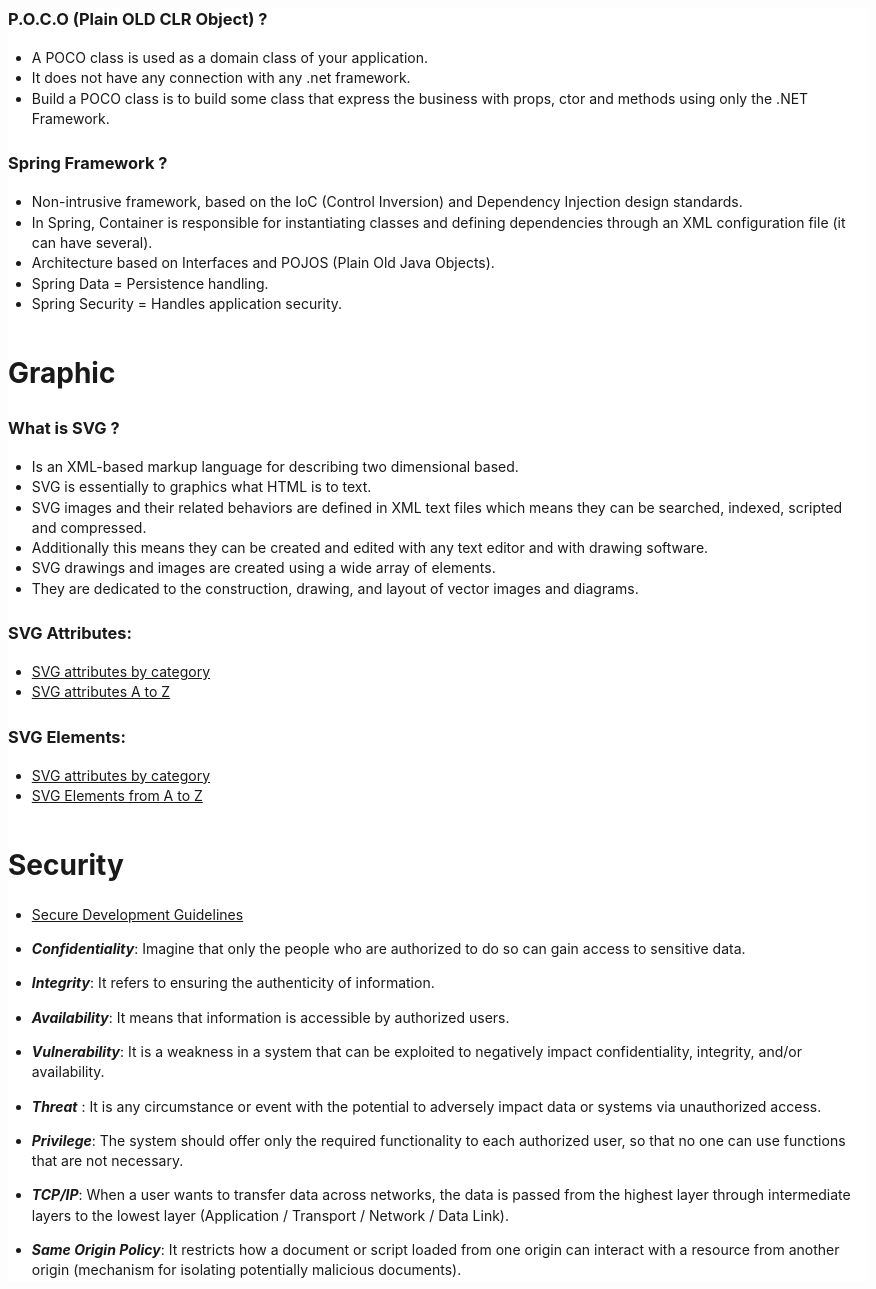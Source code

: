 ### **P.O.C.O (Plain OLD CLR Object) ?**
* A POCO class is used as a domain class of your application.
* It does not have any connection with any .net framework.
* Build a POCO class is to build some class that express the business with props, ctor and methods using only the .NET Framework.

### **Spring Framework ?**
* Non-intrusive framework, based on the IoC (Control Inversion) and Dependency Injection design standards.
* In Spring, Container is responsible for instantiating classes and defining dependencies through an XML configuration file (it can have several).
* Architecture based on Interfaces and POJOS (Plain Old Java Objects).
* Spring Data = Persistence handling.
* Spring Security = Handles application security.


# Graphic
### **What is SVG ?**
* Is an XML-based markup language for describing two dimensional based.
* SVG is essentially to graphics what HTML is to text.
* SVG images and their related behaviors are defined in XML text files which means they can be searched, indexed, scripted and compressed.
* Additionally this means they can be created and edited with any text editor and with drawing software. 
* SVG drawings and images are created using a wide array of elements.
* They are dedicated to the construction, drawing, and layout of vector images and diagrams.

### **SVG Attributes:**
* [SVG attributes by category](https://developer.mozilla.org/en-US/docs/Web/SVG/Attribute#SVG_attributes_by_category)
* [SVG attributes A to Z](https://developer.mozilla.org/en-US/docs/Web/SVG/Attribute#SVG_attributes_A_to_Z)

### **SVG Elements:**
* [SVG attributes by category](https://developer.mozilla.org/en-US/docs/Web/SVG/Element#SVG_elements_by_category)
* [SVG Elements from A to Z](https://developer.mozilla.org/en-US/docs/Web/SVG/Element#SVG_elements_A_to_Z)

# Security
* [Secure Development Guidelines](https://developer.mozilla.org/en-US/docs/Mozilla/Security/Secure_Development_Guidelines)

* _**Confidentiality**_: Imagine that only the people who are authorized to do so can gain access to sensitive data.
* _**Integrity**_: It refers to ensuring the authenticity of information.
* _**Availability**_: It means that information is accessible by authorized users.
* _**Vulnerability**_: It is a weakness in a system that can be exploited to negatively impact confidentiality, integrity, and/or availability.
* _**Threat**_ : It is any circumstance or event with the potential to adversely impact data or systems via unauthorized access.
* _**Privilege**_: The system should offer only the required functionality to each authorized user, so that no one can use functions that are not necessary.
* _**TCP/IP**_: When a user wants to transfer data across networks, the data is passed from the highest layer through intermediate layers to the lowest layer (Application / Transport / Network / Data Link).
* _**Same Origin Policy**_: It restricts how a document or script loaded from one origin can interact with a resource from another origin (mechanism for isolating potentially malicious documents). 